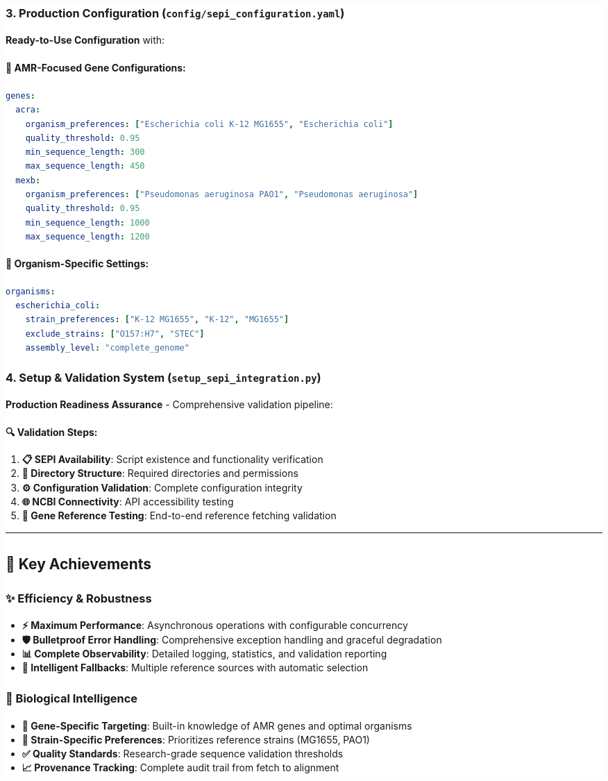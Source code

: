 ### **3. Production Configuration** (`config/sepi_configuration.yaml`)
**Ready-to-Use Configuration** with:

#### **🎯 AMR-Focused Gene Configurations:**
```yaml
genes:
  acra:
    organism_preferences: ["Escherichia coli K-12 MG1655", "Escherichia coli"]
    quality_threshold: 0.95
    min_sequence_length: 300
    max_sequence_length: 450
  mexb:
    organism_preferences: ["Pseudomonas aeruginosa PAO1", "Pseudomonas aeruginosa"]
    quality_threshold: 0.95
    min_sequence_length: 1000
    max_sequence_length: 1200
```

#### **🦠 Organism-Specific Settings:**
```yaml
organisms:
  escherichia_coli:
    strain_preferences: ["K-12 MG1655", "K-12", "MG1655"]
    exclude_strains: ["O157:H7", "STEC"]
    assembly_level: "complete_genome"
```

### **4. Setup & Validation System** (`setup_sepi_integration.py`)
**Production Readiness Assurance** - Comprehensive validation pipeline:

#### **🔍 Validation Steps:**
1. **📋 SEPI Availability**: Script existence and functionality verification
2. **📁 Directory Structure**: Required directories and permissions
3. **⚙️ Configuration Validation**: Complete configuration integrity
4. **🌐 NCBI Connectivity**: API accessibility testing
5. **🧬 Gene Reference Testing**: End-to-end reference fetching validation

---

## 🎯 **Key Achievements**

### **✨ Efficiency & Robustness**
- **⚡ Maximum Performance**: Asynchronous operations with configurable concurrency
- **🛡️ Bulletproof Error Handling**: Comprehensive exception handling and graceful degradation
- **📊 Complete Observability**: Detailed logging, statistics, and validation reporting
- **🔄 Intelligent Fallbacks**: Multiple reference sources with automatic selection

### **🧬 Biological Intelligence**
- **🎯 Gene-Specific Targeting**: Built-in knowledge of AMR genes and optimal organisms
- **🦠 Strain-Specific Preferences**: Prioritizes reference strains (MG1655, PAO1)
- **✅ Quality Standards**: Research-grade sequence validation thresholds
- **📈 Provenance Tracking**: Complete audit trail from fetch to alignment

